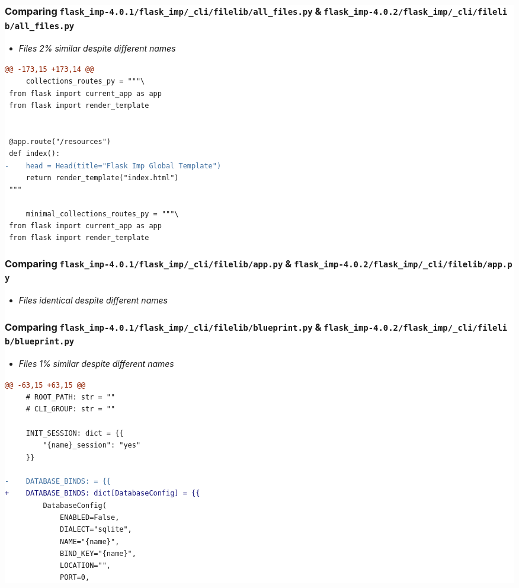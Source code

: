 ### Comparing `flask_imp-4.0.1/flask_imp/_cli/filelib/all_files.py` & `flask_imp-4.0.2/flask_imp/_cli/filelib/all_files.py`

 * *Files 2% similar despite different names*

```diff
@@ -173,15 +173,14 @@
     collections_routes_py = """\
 from flask import current_app as app
 from flask import render_template
 
 
 @app.route("/resources")
 def index():
-    head = Head(title="Flask Imp Global Template")
     return render_template("index.html")
 """
 
     minimal_collections_routes_py = """\
 from flask import current_app as app
 from flask import render_template
```

### Comparing `flask_imp-4.0.1/flask_imp/_cli/filelib/app.py` & `flask_imp-4.0.2/flask_imp/_cli/filelib/app.py`

 * *Files identical despite different names*

### Comparing `flask_imp-4.0.1/flask_imp/_cli/filelib/blueprint.py` & `flask_imp-4.0.2/flask_imp/_cli/filelib/blueprint.py`

 * *Files 1% similar despite different names*

```diff
@@ -63,15 +63,15 @@
     # ROOT_PATH: str = ""
     # CLI_GROUP: str = ""
 
     INIT_SESSION: dict = {{
         "{name}_session": "yes"
     }}
 
-    DATABASE_BINDS: = {{
+    DATABASE_BINDS: dict[DatabaseConfig] = {{
         DatabaseConfig(
             ENABLED=False,
             DIALECT="sqlite",
             NAME="{name}",
             BIND_KEY="{name}",
             LOCATION="",
             PORT=0,
```
